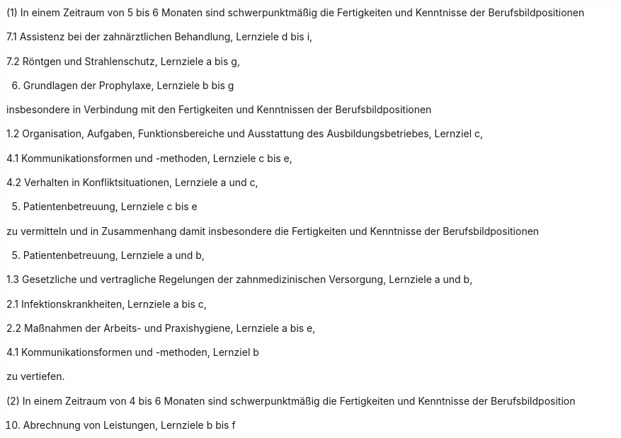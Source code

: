 













(1) In einem Zeitraum von 5 bis 6 Monaten sind schwerpunktmäßig die
Fertigkeiten und Kenntnisse der Berufsbildpositionen

7.1 Assistenz bei der zahnärztlichen Behandlung, Lernziele d bis i,


7.2 Röntgen und Strahlenschutz, Lernziele a bis g,


6.  Grundlagen der Prophylaxe, Lernziele b bis g



insbesondere in Verbindung mit den Fertigkeiten und Kenntnissen der
Berufsbildpositionen

1.2 Organisation, Aufgaben, Funktionsbereiche und Ausstattung des
    Ausbildungsbetriebes, Lernziel c,


4.1 Kommunikationsformen und -methoden, Lernziele c bis e,


4.2 Verhalten in Konfliktsituationen, Lernziele a und c,


5.  Patientenbetreuung, Lernziele c bis e



zu vermitteln und in Zusammenhang damit insbesondere die Fertigkeiten
und Kenntnisse der Berufsbildpositionen

5.  Patientenbetreuung, Lernziele a und b,


1.3 Gesetzliche und vertragliche Regelungen der zahnmedizinischen
    Versorgung, Lernziele a und b,


2.1 Infektionskrankheiten, Lernziele a bis c,


2.2 Maßnahmen der Arbeits- und Praxishygiene, Lernziele a bis e,


4.1 Kommunikationsformen und -methoden, Lernziel b



zu vertiefen.

(2) In einem Zeitraum von 4 bis 6 Monaten sind schwerpunktmäßig die
Fertigkeiten und Kenntnisse der Berufsbildposition

10. Abrechnung von Leistungen, Lernziele b bis f


